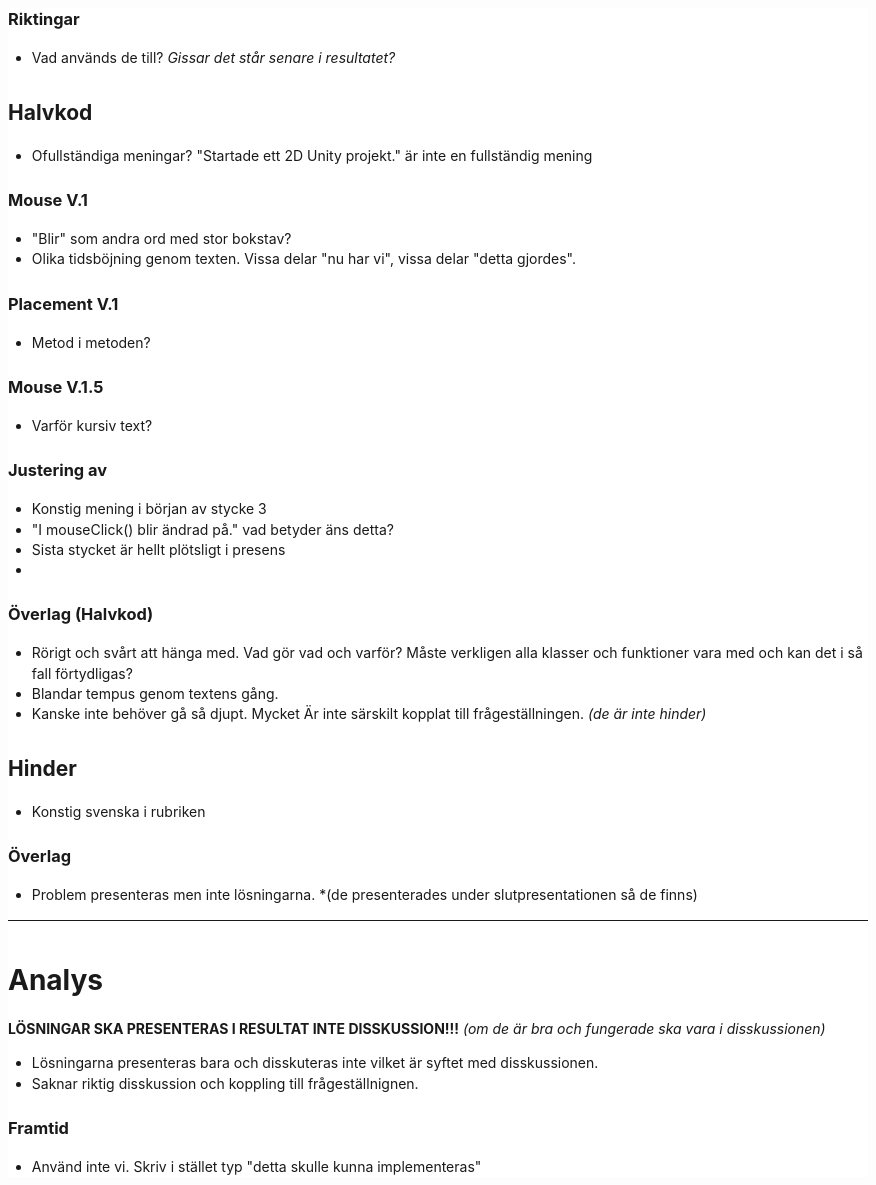 ### Riktingar
- Vad används de till? *Gissar det står senare i resultatet?*

## Halvkod
- Ofullständiga meningar? "Startade ett 2D Unity projekt." är inte en fullständig mening

### Mouse V.1
- "Blir" som andra ord med stor bokstav?
- Olika tidsböjning genom texten. Vissa delar "nu har vi", vissa delar "detta gjordes".

### Placement V.1
- Metod i metoden?

### Mouse V.1.5
- Varför kursiv text?

### Justering av
- Konstig mening i början av stycke 3
- "I mouseClick() blir ändrad på." vad betyder äns detta?
- Sista stycket är hellt plötsligt i presens
- 

### Överlag (Halvkod)
- Rörigt och svårt att hänga med. Vad gör vad och varför? Måste verkligen alla klasser och funktioner vara med och kan det i så fall förtydligas?
- Blandar tempus genom textens gång.
- Kanske inte behöver gå så djupt. Mycket Är inte särskilt kopplat till frågeställningen. *(de är inte hinder)*

## Hinder
- Konstig svenska i rubriken

### Överlag
- Problem presenteras men inte lösningarna. *(de presenterades under slutpresentationen så de finns)

----
# Analys

**LÖSNINGAR SKA PRESENTERAS I RESULTAT INTE DISSKUSSION!!!**
*(om de är bra och fungerade ska vara i disskussionen)*

- Lösningarna presenteras bara och disskuteras inte vilket är syftet med disskussionen.
- Saknar riktig disskussion och koppling till frågeställnignen.

### Framtid
- Använd inte vi. Skriv i stället typ "detta skulle kunna implementeras"